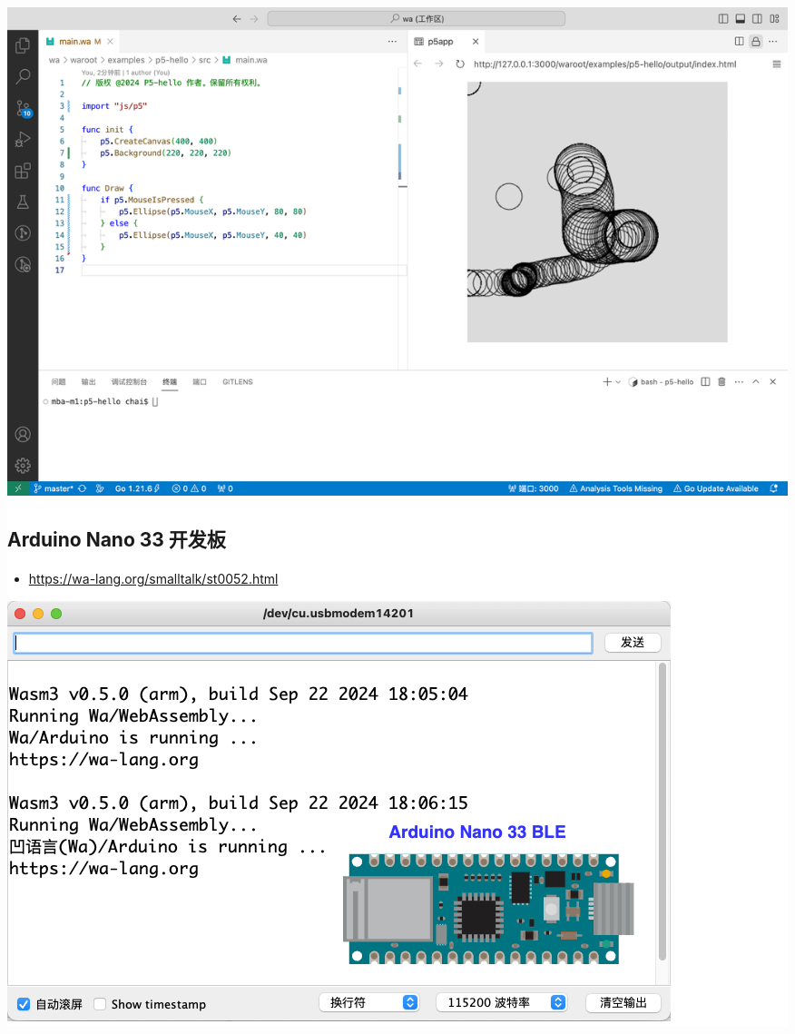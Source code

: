 ![](docs/images/p5wa-01.png)

## Arduino Nano 33 开发板

- https://wa-lang.org/smalltalk/st0052.html

![](docs/images/arduino-nano33-01.png)
